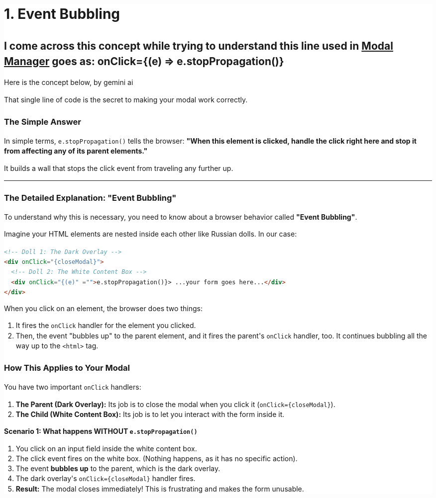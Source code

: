# 1. Event Bubbling

## I come across this concept while trying to understand this line used in [Modal Manager](../src/components/page-sections/modal-manager.tsx) goes as: onClick={(e) => e.stopPropagation()}

Here is the concept below, by gemini ai

That single line of code is the secret to making your modal work correctly.

### The Simple Answer

In simple terms, `e.stopPropagation()` tells the browser: **"When this element is clicked, handle the click right here and stop it from affecting any of its parent elements."**

It builds a wall that stops the click event from traveling any further up.

---

### The Detailed Explanation: "Event Bubbling"

To understand why this is necessary, you need to know about a browser behavior called **"Event Bubbling"**.

Imagine your HTML elements are nested inside each other like Russian dolls. In our case:

```html
<!-- Doll 1: The Dark Overlay -->
<div onClick="{closeModal}">
  <!-- Doll 2: The White Content Box -->
  <div onClick="{(e)" ="">e.stopPropagation()}> ...your form goes here...</div>
</div>
```

When you click on an element, the browser does two things:

1.  It fires the `onClick` handler for the element you clicked.
2.  Then, the event "bubbles up" to the parent element, and it fires the parent's `onClick` handler, too. It continues bubbling all the way up to the `<html>` tag.

### How This Applies to Your Modal

You have two important `onClick` handlers:

1.  **The Parent (Dark Overlay):** Its job is to close the modal when you click it (`onClick={closeModal}`).
2.  **The Child (White Content Box):** Its job is to let you interact with the form inside it.

**Scenario 1: What happens WITHOUT `e.stopPropagation()`**

1.  You click on an input field inside the white content box.
2.  The click event fires on the white box. (Nothing happens, as it has no specific action).
3.  The event **bubbles up** to the parent, which is the dark overlay.
4.  The dark overlay's `onClick={closeModal}` handler fires.
5.  **Result:** The modal closes immediately\! This is frustrating and makes the form unusable.
